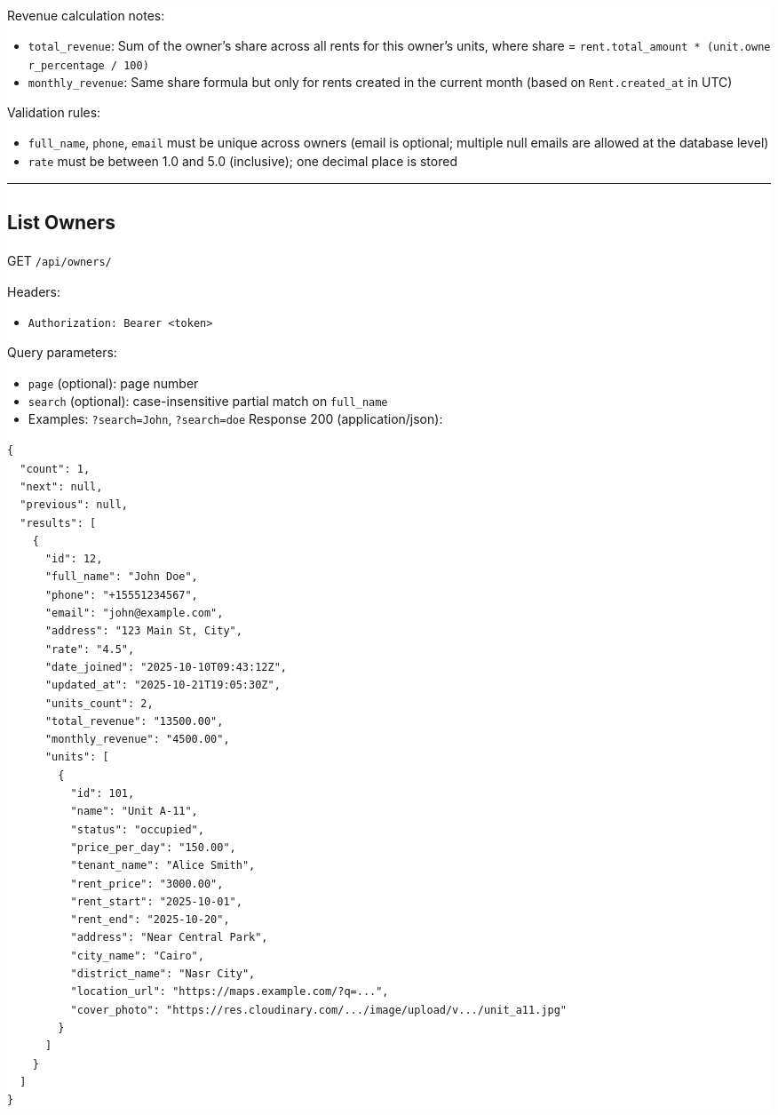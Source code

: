 Revenue calculation notes:
- `total_revenue`: Sum of the owner’s share across all rents for this owner’s units, where share = `rent.total_amount * (unit.owner_percentage / 100)`
- `monthly_revenue`: Same share formula but only for rents created in the current month (based on `Rent.created_at` in UTC)

Validation rules:
- `full_name`, `phone`, `email` must be unique across owners (email is optional; multiple null emails are allowed at the database level)
- `rate` must be between 1.0 and 5.0 (inclusive); one decimal place is stored

---

## List Owners

GET `/api/owners/`

Headers:
- `Authorization: Bearer <token>`

Query parameters:
- `page` (optional): page number
- `search` (optional): case-insensitive partial match on `full_name`
- Examples: `?search=John`, `?search=doe`
Response 200 (application/json):
```
{
  "count": 1,
  "next": null,
  "previous": null,
  "results": [
    {
      "id": 12,
      "full_name": "John Doe",
      "phone": "+15551234567",
      "email": "john@example.com",
      "address": "123 Main St, City",
      "rate": "4.5",
      "date_joined": "2025-10-10T09:43:12Z",
      "updated_at": "2025-10-21T19:05:30Z",
      "units_count": 2,
      "total_revenue": "13500.00",
      "monthly_revenue": "4500.00",
      "units": [
        {
          "id": 101,
          "name": "Unit A-11",
          "status": "occupied",
          "price_per_day": "150.00",
          "tenant_name": "Alice Smith",
          "rent_price": "3000.00",
          "rent_start": "2025-10-01",
          "rent_end": "2025-10-20",
          "address": "Near Central Park",
          "city_name": "Cairo",
          "district_name": "Nasr City",
          "location_url": "https://maps.example.com/?q=...",
          "cover_photo": "https://res.cloudinary.com/.../image/upload/v.../unit_a11.jpg"
        }
      ]
    }
  ]
}
```

